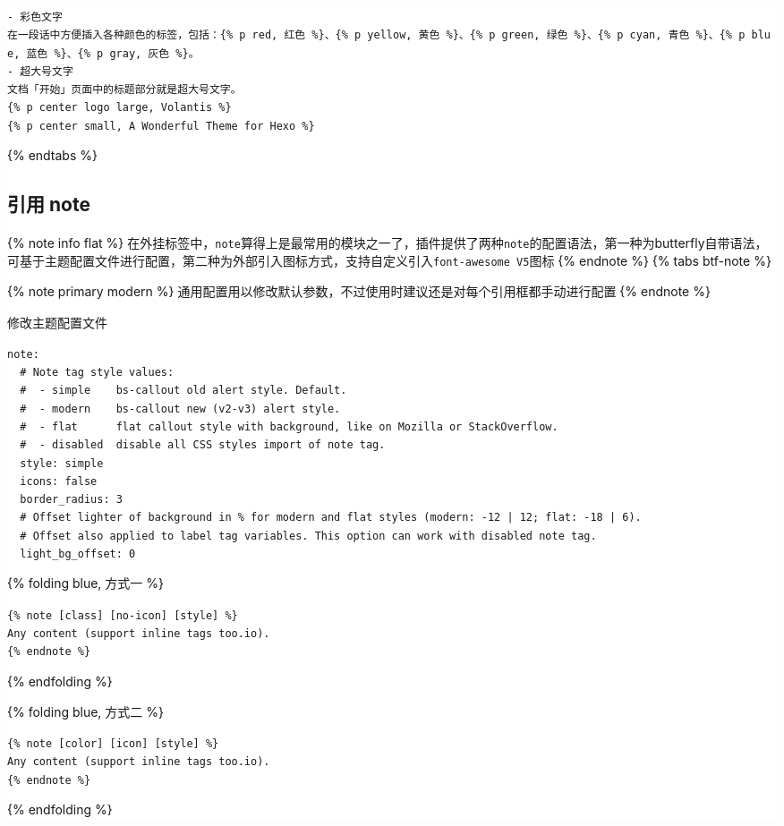 
```
- 彩色文字
在一段话中方便插入各种颜色的标签，包括：{% p red, 红色 %}、{% p yellow, 黄色 %}、{% p green, 绿色 %}、{% p cyan, 青色 %}、{% p blue, 蓝色 %}、{% p gray, 灰色 %}。
- 超大号文字
文档「开始」页面中的标题部分就是超大号文字。
{% p center logo large, Volantis %}
{% p center small, A Wonderful Theme for Hexo %}
```

{% endtabs %}

## 引用 note

{% note info flat %}
在外挂标签中，`note`算得上是最常用的模块之一了，插件提供了两种`note`的配置语法，第一种为butterfly自带语法，可基于主题配置文件进行配置，第二种为外部引入图标方式，支持自定义引入`font-awesome V5`图标
{% endnote %}
{% tabs btf-note %}


{% note primary modern %}
通用配置用以修改默认参数，不过使用时建议还是对每个引用框都手动进行配置
{% endnote %}

修改主题配置文件
```
note:
  # Note tag style values:
  #  - simple    bs-callout old alert style. Default.
  #  - modern    bs-callout new (v2-v3) alert style.
  #  - flat      flat callout style with background, like on Mozilla or StackOverflow.
  #  - disabled  disable all CSS styles import of note tag.
  style: simple
  icons: false
  border_radius: 3
  # Offset lighter of background in % for modern and flat styles (modern: -12 | 12; flat: -18 | 6).
  # Offset also applied to label tag variables. This option can work with disabled note tag.
  light_bg_offset: 0
```



{% folding blue, 方式一 %}
```
{% note [class] [no-icon] [style] %}
Any content (support inline tags too.io).
{% endnote %}
```
{% endfolding %}

{% folding blue, 方式二 %}
```
{% note [color] [icon] [style] %}
Any content (support inline tags too.io).
{% endnote %}
```
{% endfolding %}

